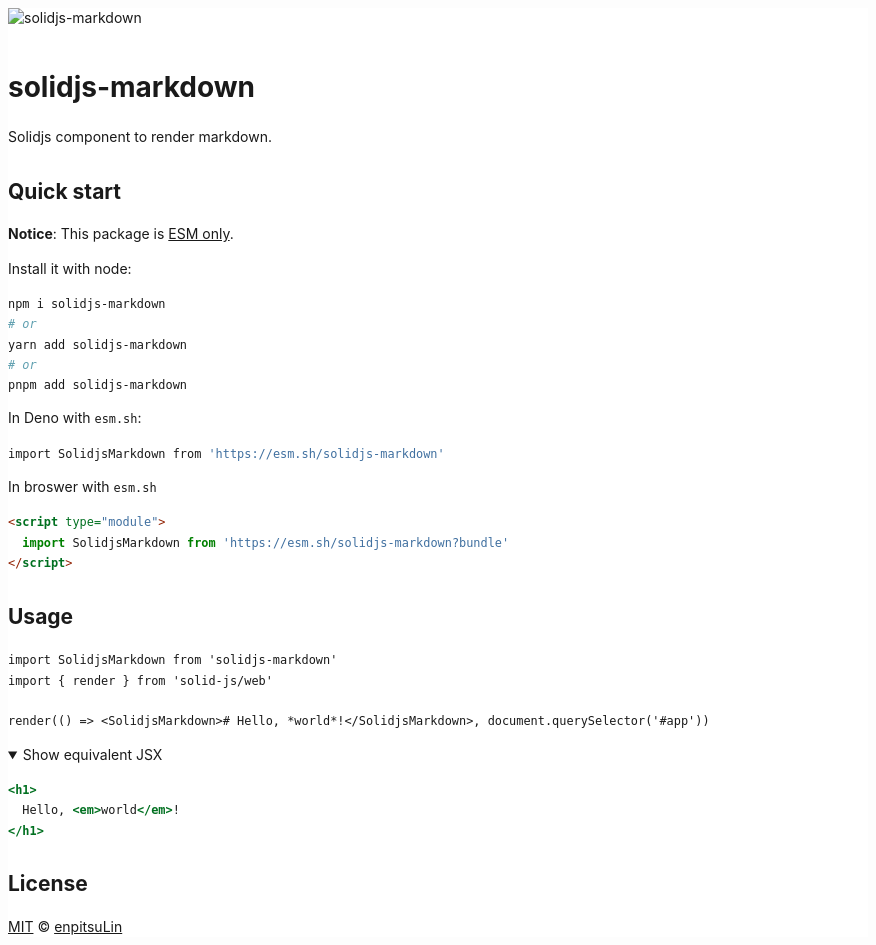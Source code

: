 <p>
  <img width="100%" src="https://assets.solidjs.com/banner?type=solidjs-markdown&background=tiles&project=%20" alt="solidjs-markdown">
</p>

# solidjs-markdown

Solidjs component to render markdown.

## Quick start

**Notice**: This package is [ESM only](https://gist.github.com/sindresorhus/a39789f98801d908bbc7ff3ecc99d99c).

Install it with node:

```bash
npm i solidjs-markdown
# or
yarn add solidjs-markdown
# or
pnpm add solidjs-markdown
```

In Deno with `esm.sh`:

```bash
import SolidjsMarkdown from 'https://esm.sh/solidjs-markdown'
```

In broswer with `esm.sh`

```html
<script type="module">
  import SolidjsMarkdown from 'https://esm.sh/solidjs-markdown?bundle'
</script>
```

## Usage

```tsx
import SolidjsMarkdown from 'solidjs-markdown'
import { render } from 'solid-js/web'

render(() => <SolidjsMarkdown># Hello, *world*!</SolidjsMarkdown>, document.querySelector('#app'))
```

<details open="">
<summary>Show equivalent JSX</summary>

```jsx
<h1>
  Hello, <em>world</em>!
</h1>
```

</details>

## License

[MIT](https://github.com/enpitsuLin/solidjs-markdown/blob/HEAD/LICENSE) © [enpitsuLin](https://github.com/enpitsuLin)
